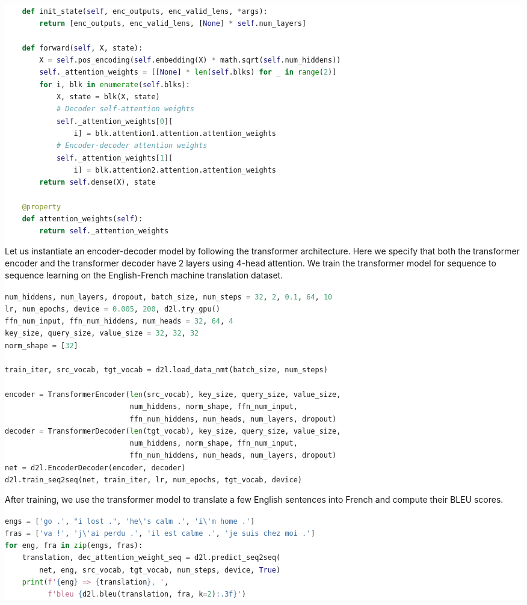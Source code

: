 ```python id="TAFWsS7Q4uaK" executionInfo={"status": "ok", "timestamp": 1633679695946, "user_tz": -330, "elapsed": 9, "user": {"displayName": "Sparsh Agarwal", "photoUrl": "https://lh3.googleusercontent.com/a/default-user=s64", "userId": "13037694610922482904"}}
    def init_state(self, enc_outputs, enc_valid_lens, *args):
        return [enc_outputs, enc_valid_lens, [None] * self.num_layers]

    def forward(self, X, state):
        X = self.pos_encoding(self.embedding(X) * math.sqrt(self.num_hiddens))
        self._attention_weights = [[None] * len(self.blks) for _ in range(2)]
        for i, blk in enumerate(self.blks):
            X, state = blk(X, state)
            # Decoder self-attention weights
            self._attention_weights[0][
                i] = blk.attention1.attention.attention_weights
            # Encoder-decoder attention weights
            self._attention_weights[1][
                i] = blk.attention2.attention.attention_weights
        return self.dense(X), state

    @property
    def attention_weights(self):
        return self._attention_weights
```


Let us instantiate an encoder-decoder model by following the transformer architecture. Here we specify that both the transformer encoder and the transformer decoder have 2 layers using 4-head attention. We train the transformer model for sequence to sequence learning on the English-French machine translation dataset.


```python colab={"base_uri": "https://localhost:8080/", "height": 279} id="GhmxuBjW40Wn" executionInfo={"status": "ok", "timestamp": 1633679802647, "user_tz": -330, "elapsed": 104093, "user": {"displayName": "Sparsh Agarwal", "photoUrl": "https://lh3.googleusercontent.com/a/default-user=s64", "userId": "13037694610922482904"}} outputId="c301cb81-08f5-43a2-cf9e-353df5cb0890"
num_hiddens, num_layers, dropout, batch_size, num_steps = 32, 2, 0.1, 64, 10
lr, num_epochs, device = 0.005, 200, d2l.try_gpu()
ffn_num_input, ffn_num_hiddens, num_heads = 32, 64, 4
key_size, query_size, value_size = 32, 32, 32
norm_shape = [32]

train_iter, src_vocab, tgt_vocab = d2l.load_data_nmt(batch_size, num_steps)

encoder = TransformerEncoder(len(src_vocab), key_size, query_size, value_size,
                             num_hiddens, norm_shape, ffn_num_input,
                             ffn_num_hiddens, num_heads, num_layers, dropout)
decoder = TransformerDecoder(len(tgt_vocab), key_size, query_size, value_size,
                             num_hiddens, norm_shape, ffn_num_input,
                             ffn_num_hiddens, num_heads, num_layers, dropout)
net = d2l.EncoderDecoder(encoder, decoder)
d2l.train_seq2seq(net, train_iter, lr, num_epochs, tgt_vocab, device)
```


After training, we use the transformer model to translate a few English sentences into French and compute their BLEU scores.


```python colab={"base_uri": "https://localhost:8080/"} id="BuN8clz743fI" executionInfo={"status": "ok", "timestamp": 1633679802649, "user_tz": -330, "elapsed": 43, "user": {"displayName": "Sparsh Agarwal", "photoUrl": "https://lh3.googleusercontent.com/a/default-user=s64", "userId": "13037694610922482904"}} outputId="c4160a9f-c549-4835-87d4-ba8884057aae"
engs = ['go .', "i lost .", 'he\'s calm .', 'i\'m home .']
fras = ['va !', 'j\'ai perdu .', 'il est calme .', 'je suis chez moi .']
for eng, fra in zip(engs, fras):
    translation, dec_attention_weight_seq = d2l.predict_seq2seq(
        net, eng, src_vocab, tgt_vocab, num_steps, device, True)
    print(f'{eng} => {translation}, ',
          f'bleu {d2l.bleu(translation, fra, k=2):.3f}')
```
